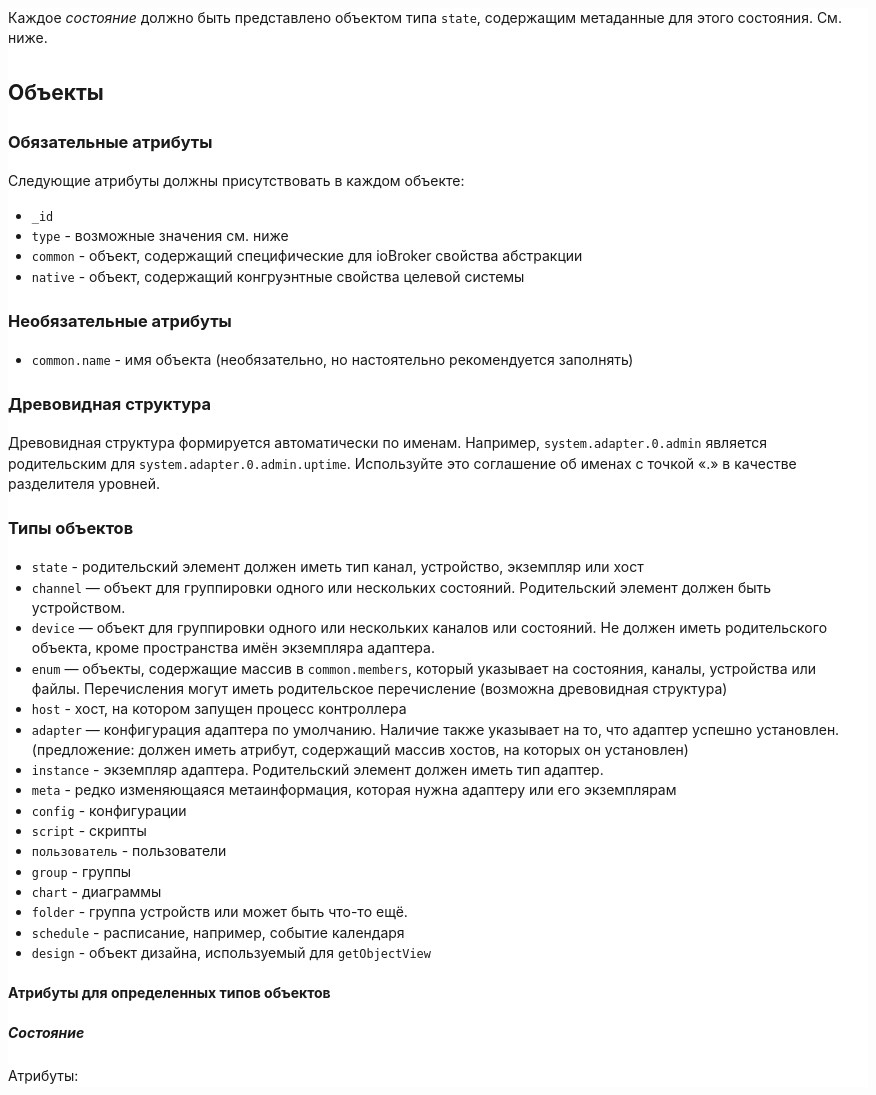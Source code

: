 ```
```

Каждое *состояние* должно быть представлено объектом типа `state`, содержащим метаданные для этого состояния. См. ниже.

## Объекты
### Обязательные атрибуты
Следующие атрибуты должны присутствовать в каждом объекте:

* `_id`
* `type` - возможные значения см. ниже
* `common` - объект, содержащий специфические для ioBroker свойства абстракции
* `native` - объект, содержащий конгруэнтные свойства целевой системы

### Необязательные атрибуты
* `common.name` - имя объекта (необязательно, но настоятельно рекомендуется заполнять)

### Древовидная структура
Древовидная структура формируется автоматически по именам. Например, ```system.adapter.0.admin``` является родительским для `system.adapter.0.admin.uptime`. Используйте это соглашение об именах с точкой «.» в качестве разделителя уровней.

### Типы объектов
* `state` - родительский элемент должен иметь тип канал, устройство, экземпляр или хост
* `channel` — объект для группировки одного или нескольких состояний. Родительский элемент должен быть устройством.
* `device` — объект для группировки одного или нескольких каналов или состояний. Не должен иметь родительского объекта, кроме пространства имён экземпляра адаптера.
* `enum` — объекты, содержащие массив в `common.members`, который указывает на состояния, каналы, устройства или файлы. Перечисления могут иметь родительское перечисление (возможна древовидная структура)
* `host` - хост, на котором запущен процесс контроллера
* `adapter` — конфигурация адаптера по умолчанию. Наличие также указывает на то, что адаптер успешно установлен. (предложение: должен иметь атрибут, содержащий массив хостов, на которых он установлен)
* `instance` - экземпляр адаптера. Родительский элемент должен иметь тип адаптер.
* `meta` - редко изменяющаяся метаинформация, которая нужна адаптеру или его экземплярам
* `config` - конфигурации
* `script` - скрипты
* `пользователь` - пользователи
* `group` - группы
* `chart` - диаграммы
* `folder` - группа устройств или может быть что-то ещё.
* `schedule` - расписание, например, событие календаря
* `design` - объект дизайна, используемый для `getObjectView`

#### Атрибуты для определенных типов объектов
##### Состояние
Атрибуты:
